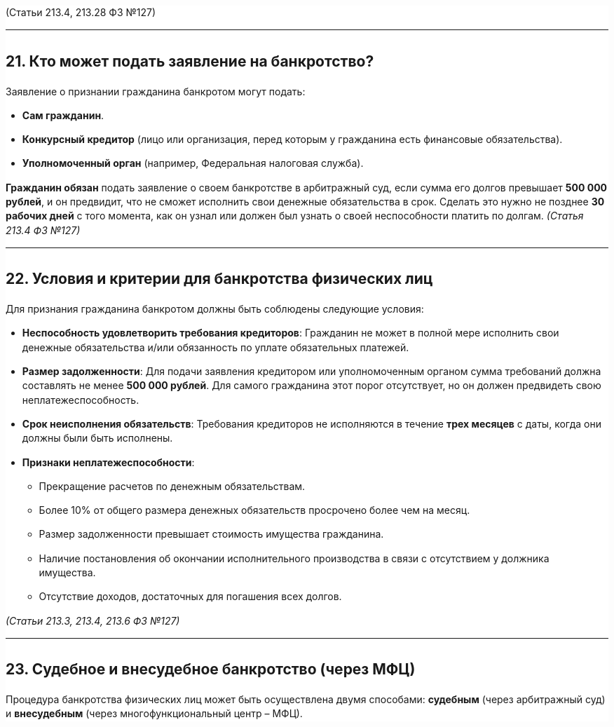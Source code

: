 (Статьи 213.4, 213.28 ФЗ №127)

---

## 21. Кто может подать заявление на банкротство?

Заявление о признании гражданина банкротом могут подать:

- **Сам гражданин**.

- **Конкурсный кредитор** (лицо или организация, перед которым у гражданина есть финансовые обязательства).

- **Уполномоченный орган** (например, Федеральная налоговая служба).

**Гражданин обязан** подать заявление о своем банкротстве в арбитражный суд, если сумма его долгов превышает **500 000 рублей**, и он предвидит, что не сможет исполнить свои денежные обязательства в срок. Сделать это нужно не позднее **30 рабочих дней** с того момента, как он узнал или должен был узнать о своей неспособности платить по долгам. *(Статья 213.4 ФЗ №127)*

---

## 22. Условия и критерии для банкротства физических лиц

Для признания гражданина банкротом должны быть соблюдены следующие условия:

- **Неспособность удовлетворить требования кредиторов**: Гражданин не может в полной мере исполнить свои денежные обязательства и/или обязанность по уплате обязательных платежей.

- **Размер задолженности**: Для подачи заявления кредитором или уполномоченным органом сумма требований должна составлять не менее **500 000 рублей**. Для самого гражданина этот порог отсутствует, но он должен предвидеть свою неплатежеспособность.

- **Срок неисполнения обязательств**: Требования кредиторов не исполняются в течение **трех месяцев** с даты, когда они должны были быть исполнены.

- **Признаки неплатежеспособности**:

    - Прекращение расчетов по денежным обязательствам.

    - Более 10% от общего размера денежных обязательств просрочено более чем на месяц.

    - Размер задолженности превышает стоимость имущества гражданина.

    - Наличие постановления об окончании исполнительного производства в связи с отсутствием у должника имущества.

    - Отсутствие доходов, достаточных для погашения всех долгов.

*(Статьи 213.3, 213.4, 213.6 ФЗ №127)*

---

## 23. Судебное и внесудебное банкротство (через МФЦ)

Процедура банкротства физических лиц может быть осуществлена двумя способами: **судебным** (через арбитражный суд) и **внесудебным** (через многофункциональный центр – МФЦ).
